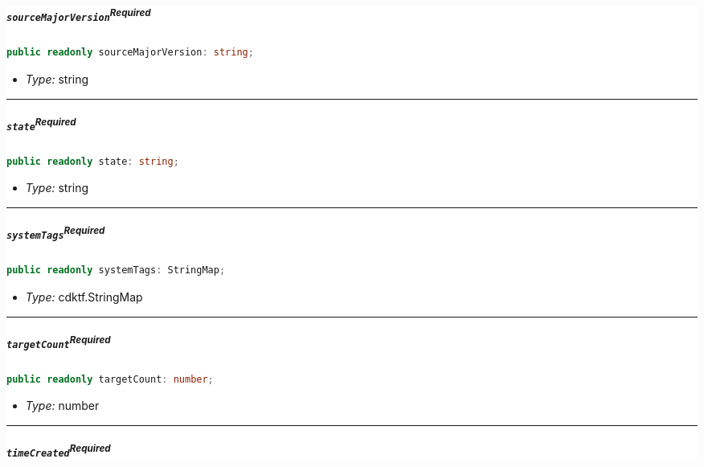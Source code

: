 
##### `sourceMajorVersion`<sup>Required</sup> <a name="sourceMajorVersion" id="rhizo-co-terraform-provider-oci.dataOciFleetSoftwareUpdateFsuCollection.DataOciFleetSoftwareUpdateFsuCollection.property.sourceMajorVersion"></a>

```typescript
public readonly sourceMajorVersion: string;
```

- *Type:* string

---

##### `state`<sup>Required</sup> <a name="state" id="rhizo-co-terraform-provider-oci.dataOciFleetSoftwareUpdateFsuCollection.DataOciFleetSoftwareUpdateFsuCollection.property.state"></a>

```typescript
public readonly state: string;
```

- *Type:* string

---

##### `systemTags`<sup>Required</sup> <a name="systemTags" id="rhizo-co-terraform-provider-oci.dataOciFleetSoftwareUpdateFsuCollection.DataOciFleetSoftwareUpdateFsuCollection.property.systemTags"></a>

```typescript
public readonly systemTags: StringMap;
```

- *Type:* cdktf.StringMap

---

##### `targetCount`<sup>Required</sup> <a name="targetCount" id="rhizo-co-terraform-provider-oci.dataOciFleetSoftwareUpdateFsuCollection.DataOciFleetSoftwareUpdateFsuCollection.property.targetCount"></a>

```typescript
public readonly targetCount: number;
```

- *Type:* number

---

##### `timeCreated`<sup>Required</sup> <a name="timeCreated" id="rhizo-co-terraform-provider-oci.dataOciFleetSoftwareUpdateFsuCollection.DataOciFleetSoftwareUpdateFsuCollection.property.timeCreated"></a>

